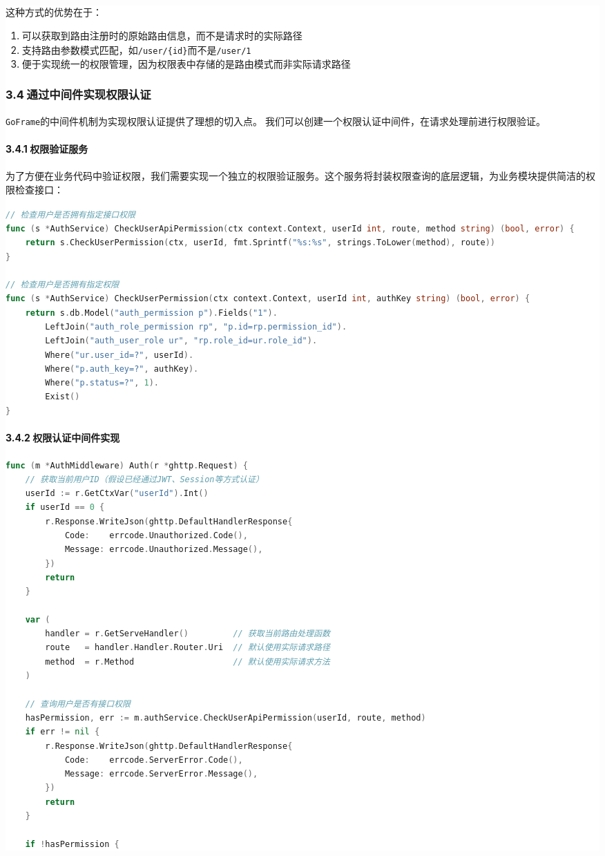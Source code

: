 这种方式的优势在于：

1. 可以获取到路由注册时的原始路由信息，而不是请求时的实际路径
2. 支持路由参数模式匹配，如`/user/{id}`而不是`/user/1`
3. 便于实现统一的权限管理，因为权限表中存储的是路由模式而非实际请求路径

### 3.4 通过中间件实现权限认证

`GoFrame`的中间件机制为实现权限认证提供了理想的切入点。
我们可以创建一个权限认证中间件，在请求处理前进行权限验证。

#### 3.4.1 权限验证服务

为了方便在业务代码中验证权限，我们需要实现一个独立的权限验证服务。这个服务将封装权限查询的底层逻辑，为业务模块提供简洁的权限检查接口：

```go
// 检查用户是否拥有指定接口权限
func (s *AuthService) CheckUserApiPermission(ctx context.Context, userId int, route, method string) (bool, error) {
    return s.CheckUserPermission(ctx, userId, fmt.Sprintf("%s:%s", strings.ToLower(method), route))
}

// 检查用户是否拥有指定权限
func (s *AuthService) CheckUserPermission(ctx context.Context, userId int, authKey string) (bool, error) {
    return s.db.Model("auth_permission p").Fields("1").
        LeftJoin("auth_role_permission rp", "p.id=rp.permission_id").
        LeftJoin("auth_user_role ur", "rp.role_id=ur.role_id").
        Where("ur.user_id=?", userId).
        Where("p.auth_key=?", authKey).
        Where("p.status=?", 1).
        Exist()
}
```

#### 3.4.2 权限认证中间件实现

```go
func (m *AuthMiddleware) Auth(r *ghttp.Request) {
    // 获取当前用户ID（假设已经通过JWT、Session等方式认证）
    userId := r.GetCtxVar("userId").Int()
    if userId == 0 {
        r.Response.WriteJson(ghttp.DefaultHandlerResponse{
            Code:    errcode.Unauthorized.Code(),
            Message: errcode.Unauthorized.Message(),
        })
        return
    }
    
    var (
        handler = r.GetServeHandler()         // 获取当前路由处理函数
        route   = handler.Handler.Router.Uri  // 默认使用实际请求路径
        method  = r.Method                    // 默认使用实际请求方法
    )
    
    // 查询用户是否有接口权限
    hasPermission, err := m.authService.CheckUserApiPermission(userId, route, method)
    if err != nil {
        r.Response.WriteJson(ghttp.DefaultHandlerResponse{
            Code:    errcode.ServerError.Code(),
            Message: errcode.ServerError.Message(),
        })
        return
    }
    
    if !hasPermission {
```